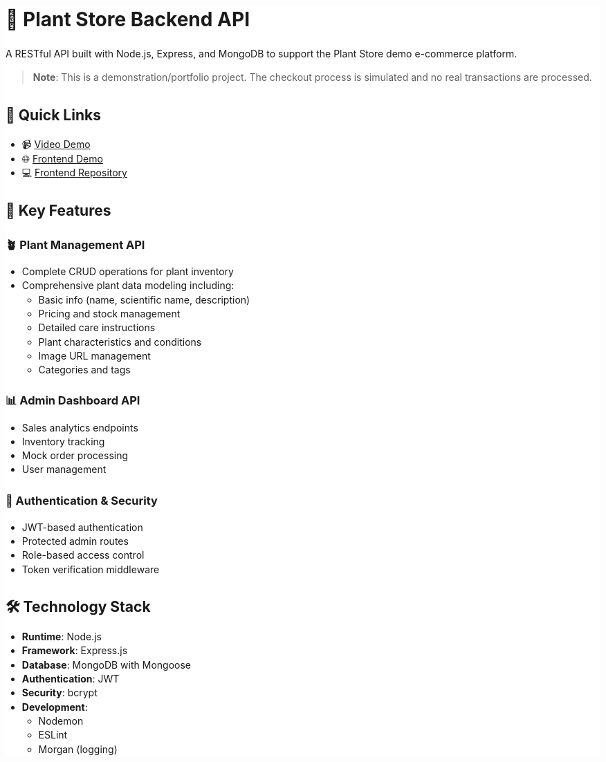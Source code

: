 # 🌿 Plant Store Backend API

A RESTful API built with Node.js, Express, and MongoDB to support the Plant Store demo e-commerce platform.

> **Note**: This is a demonstration/portfolio project. The checkout process is simulated and no real transactions are processed.

## 🔗 Quick Links
- 📹 [Video Demo](https://youtu.be/__J_0LBf-cc)
- 🌐 [Frontend Demo](https://plant-store-frontend.vercel.app/)
- 💻 [Frontend Repository](https://github.com/YanivShahar1/plant-store-frontend)

## 🚀 Key Features

### 🪴 Plant Management API
- Complete CRUD operations for plant inventory
- Comprehensive plant data modeling including:
  - Basic info (name, scientific name, description)
  - Pricing and stock management
  - Detailed care instructions
  - Plant characteristics and conditions
  - Image URL management
  - Categories and tags

### 📊 Admin Dashboard API
- Sales analytics endpoints
- Inventory tracking
- Mock order processing
- User management

### 🔐 Authentication & Security
- JWT-based authentication
- Protected admin routes
- Role-based access control
- Token verification middleware

## 🛠️ Technology Stack

- **Runtime**: Node.js
- **Framework**: Express.js
- **Database**: MongoDB with Mongoose
- **Authentication**: JWT
- **Security**: bcrypt
- **Development**: 
  - Nodemon
  - ESLint
  - Morgan (logging)
